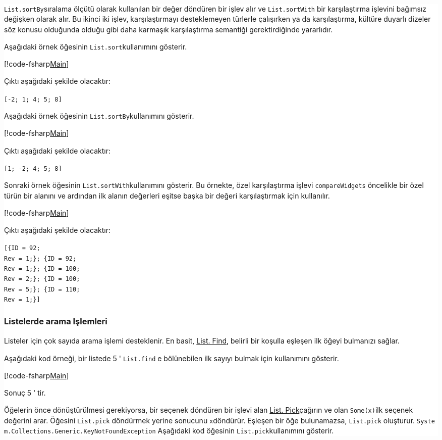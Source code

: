 `List.sortBy`sıralama ölçütü olarak kullanılan bir değer döndüren bir işlev alır ve `List.sortWith` bir karşılaştırma işlevini bağımsız değişken olarak alır. Bu ikinci iki işlev, karşılaştırmayı desteklemeyen türlerle çalışırken ya da karşılaştırma, kültüre duyarlı dizeler söz konusu olduğunda olduğu gibi daha karmaşık karşılaştırma semantiği gerektirdiğinde yararlıdır.

Aşağıdaki örnek öğesinin `List.sort`kullanımını gösterir.

[!code-fsharp[Main](~/samples/snippets/fsharp/lists/snippet5.fs)]

Çıktı aşağıdaki şekilde olacaktır:

```
[-2; 1; 4; 5; 8]
```

Aşağıdaki örnek öğesinin `List.sortBy`kullanımını gösterir.

[!code-fsharp[Main](~/samples/snippets/fsharp/lists/snippet6.fs)]

Çıktı aşağıdaki şekilde olacaktır:

```
[1; -2; 4; 5; 8]
```

Sonraki örnek öğesinin `List.sortWith`kullanımını gösterir. Bu örnekte, özel karşılaştırma işlevi `compareWidgets` öncelikle bir özel türün bir alanını ve ardından ilk alanın değerleri eşitse başka bir değeri karşılaştırmak için kullanılır.

[!code-fsharp[Main](~/samples/snippets/fsharp/lists/snippet7.fs)]

Çıktı aşağıdaki şekilde olacaktır:

```
[{ID = 92;
Rev = 1;}; {ID = 92;
Rev = 1;}; {ID = 100;
Rev = 2;}; {ID = 100;
Rev = 5;}; {ID = 110;
Rev = 1;}]
```

### <a name="search-operations-on-lists"></a>Listelerde arama Işlemleri

Listeler için çok sayıda arama işlemi desteklenir. En basit, [List. Find](https://msdn.microsoft.com/library/0594593e-9c75-44c1-8f5a-a37b2e561c06), belirli bir koşulla eşleşen ilk öğeyi bulmanızı sağlar.

Aşağıdaki kod örneği, bir listede 5 ' `List.find` e bölünebilen ilk sayıyı bulmak için kullanımını gösterir.

[!code-fsharp[Main](~/samples/snippets/fsharp/lists/snippet8.fs)]

Sonuç 5 ' tir.

Öğelerin önce dönüştürülmesi gerekiyorsa, bir seçenek döndüren bir işlevi alan [List. Pick](https://msdn.microsoft.com/library/0430b515-7fe4-49a1-a616-d2286d8b08b2)çağırın ve olan `Some(x)`ilk seçenek değerini arar. Öğesini `List.pick` döndürmek yerine sonucunu `x`döndürür. Eşleşen bir öğe bulunamazsa, `List.pick` oluşturur. `System.Collections.Generic.KeyNotFoundException` Aşağıdaki kod öğesinin `List.pick`kullanımını gösterir.
